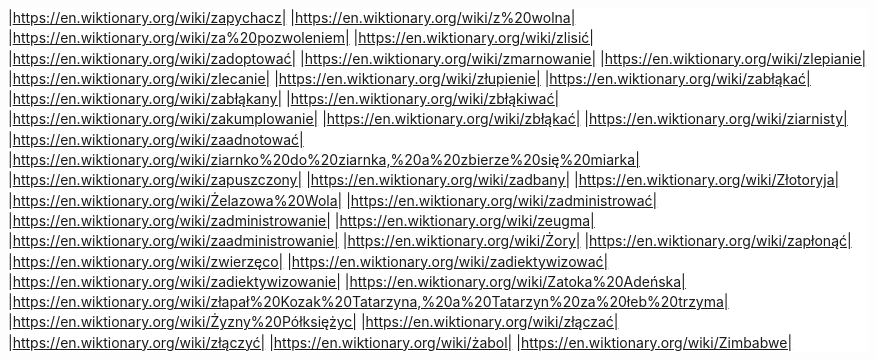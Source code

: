 |https://en.wiktionary.org/wiki/zapychacz|
|https://en.wiktionary.org/wiki/z%20wolna|
|https://en.wiktionary.org/wiki/za%20pozwoleniem|
|https://en.wiktionary.org/wiki/zlisić|
|https://en.wiktionary.org/wiki/zadoptować|
|https://en.wiktionary.org/wiki/zmarnowanie|
|https://en.wiktionary.org/wiki/zlepianie|
|https://en.wiktionary.org/wiki/zlecanie|
|https://en.wiktionary.org/wiki/złupienie|
|https://en.wiktionary.org/wiki/zabłąkać|
|https://en.wiktionary.org/wiki/zabłąkany|
|https://en.wiktionary.org/wiki/zbłąkiwać|
|https://en.wiktionary.org/wiki/zakumplowanie|
|https://en.wiktionary.org/wiki/zbłąkać|
|https://en.wiktionary.org/wiki/ziarnisty|
|https://en.wiktionary.org/wiki/zaadnotować|
|https://en.wiktionary.org/wiki/ziarnko%20do%20ziarnka,%20a%20zbierze%20się%20miarka|
|https://en.wiktionary.org/wiki/zapuszczony|
|https://en.wiktionary.org/wiki/zadbany|
|https://en.wiktionary.org/wiki/Złotoryja|
|https://en.wiktionary.org/wiki/Żelazowa%20Wola|
|https://en.wiktionary.org/wiki/zadministrować|
|https://en.wiktionary.org/wiki/zadministrowanie|
|https://en.wiktionary.org/wiki/zeugma|
|https://en.wiktionary.org/wiki/zaadministrowanie|
|https://en.wiktionary.org/wiki/Żory|
|https://en.wiktionary.org/wiki/zapłonąć|
|https://en.wiktionary.org/wiki/zwierzęco|
|https://en.wiktionary.org/wiki/zadiektywizować|
|https://en.wiktionary.org/wiki/zadiektywizowanie|
|https://en.wiktionary.org/wiki/Zatoka%20Adeńska|
|https://en.wiktionary.org/wiki/złapał%20Kozak%20Tatarzyna,%20a%20Tatarzyn%20za%20łeb%20trzyma|
|https://en.wiktionary.org/wiki/Żyzny%20Półksiężyc|
|https://en.wiktionary.org/wiki/złączać|
|https://en.wiktionary.org/wiki/złączyć|
|https://en.wiktionary.org/wiki/żabol|
|https://en.wiktionary.org/wiki/Zimbabwe|